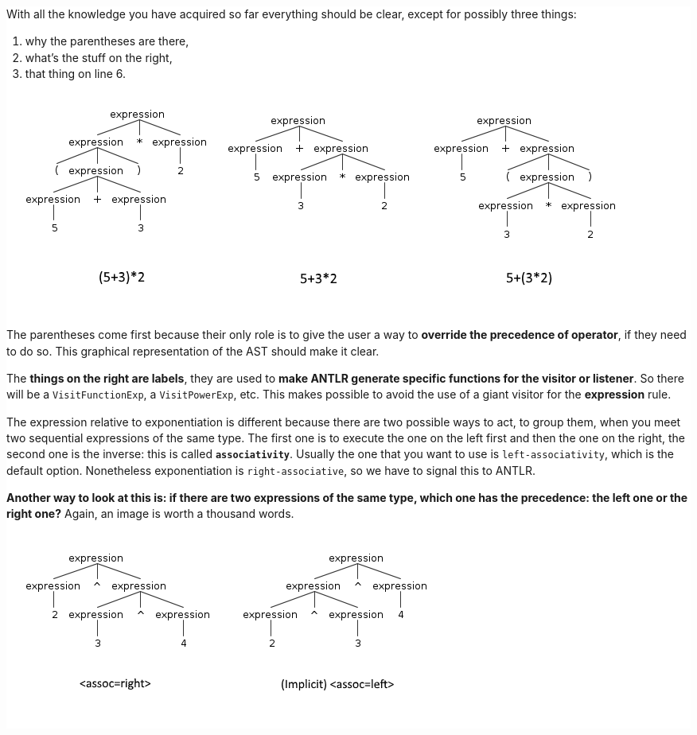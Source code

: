 With all the knowledge you have acquired so far everything should be clear, except for possibly three things:

1. why the parentheses are there,
2. what’s the stuff on the right,
3. that thing on line 6.

![fig9](./fig/antlr4_parse_tree_3.png)

The parentheses come first because their only role is to give the user a way to **override the precedence of operator**, if they need to do so. This graphical representation of the AST should make it clear.

The **things on the right are labels**, they are used to **make ANTLR generate specific functions for the visitor or listener**. So there will be a `VisitFunctionExp`, a `VisitPowerExp`, etc. This makes possible to avoid the use of a giant visitor for the **expression** rule.

The expression relative to exponentiation is different because there are two possible ways to act, to group them, when you meet two sequential expressions of the same type. The first one is to execute the one on the left first and then the one on the right, the second one is the inverse: this is called **`associativity`**. Usually the one that you want to use is `left-associativity`,  which is the default option. Nonetheless exponentiation is `right-associative`, so we have to signal this to ANTLR.

**Another way to look at this is: if there are two expressions of the same type, which one has the precedence: the left one or the right one?** Again, an image is worth a thousand words.

![fig10](./fig/antlr4_parse_tree_4.png)
